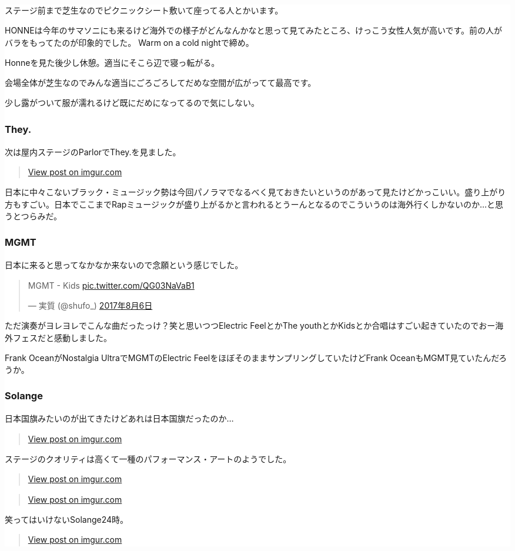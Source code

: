 ステージ前まで芝生なのでピクニックシート敷いて座ってる人とかいます。

HONNEは今年のサマソニにも来るけど海外での様子がどんなんかなと思って見てみたところ、けっこう女性人気が高いです。前の人がバラをもってたのが印象的でした。
Warm on a cold nightで締め。

Honneを見た後少し休憩。適当にそこら辺で寝っ転がる。

会場全体が芝生なのでみんな適当にごろごろしてだめな空間が広がってて最高です。

少し露がついて服が濡れるけど既にだめになってるので気にしない。

### They.

次は屋内ステージのParlorでThey.を見ました。

<blockquote class="imgur-embed-pub" lang="en" data-id="kBqhNfo"><a href="//imgur.com/kBqhNfo">View post on imgur.com</a></blockquote><script async src="//s.imgur.com/min/embed.js" charset="utf-8"></script>

日本に中々こないブラック・ミュージック勢は今回パノラマでなるべく見ておきたいというのがあって見たけどかっこいい。盛り上がり方もすごい。日本でここまでRapミュージックが盛り上がるかと言われるとうーんとなるのでこういうのは海外行くしかないのか…と思うとつらみだ。

### MGMT

日本に来ると思ってなかなか来ないので念願という感じでした。

<blockquote class="twitter-tweet" data-lang="ja"><p lang="en" dir="ltr">MGMT - Kids <a href="https://t.co/QG03NaVaB1">pic.twitter.com/QG03NaVaB1</a></p>&mdash; 実質 (@shufo_) <a href="https://twitter.com/shufo_/status/894050476710256640">2017年8月6日</a></blockquote>
<script async src="//platform.twitter.com/widgets.js" charset="utf-8"></script>

ただ演奏がヨレヨレでこんな曲だったっけ？笑と思いつつElectric FeelとかThe youthとかKidsとか合唱はすごい起きていたのでおー海外フェスだと感動しました。

Frank OceanがNostalgia UltraでMGMTのElectric FeelをほぼそのままサンプリングしていたけどFrank OceanもMGMT見ていたんだろうか。

<iframe width="560" height="315" src="https://www.youtube.com/embed/xTIaZSWZxtM" frameborder="0" allowfullscreen></iframe>

### Solange

日本国旗みたいのが出てきたけどあれは日本国旗だったのか…

<blockquote class="imgur-embed-pub" lang="en" data-id="wRb1i2L"><a href="//imgur.com/wRb1i2L">View post on imgur.com</a></blockquote><script async src="//s.imgur.com/min/embed.js" charset="utf-8"></script>

ステージのクオリティは高くて一種のパフォーマンス・アートのようでした。

<blockquote class="imgur-embed-pub" lang="en" data-id="f27y6TU"><a href="//imgur.com/f27y6TU">View post on imgur.com</a></blockquote><script async src="//s.imgur.com/min/embed.js" charset="utf-8"></script>

<blockquote class="imgur-embed-pub" lang="en" data-id="mOExpJj"><a href="//imgur.com/mOExpJj">View post on imgur.com</a></blockquote><script async src="//s.imgur.com/min/embed.js" charset="utf-8"></script>

笑ってはいけないSolange24時。

<blockquote class="imgur-embed-pub" lang="en" data-id="VhVFOXB"><a href="//imgur.com/VhVFOXB">View post on imgur.com</a></blockquote><script async src="//s.imgur.com/min/embed.js" charset="utf-8"></script>
